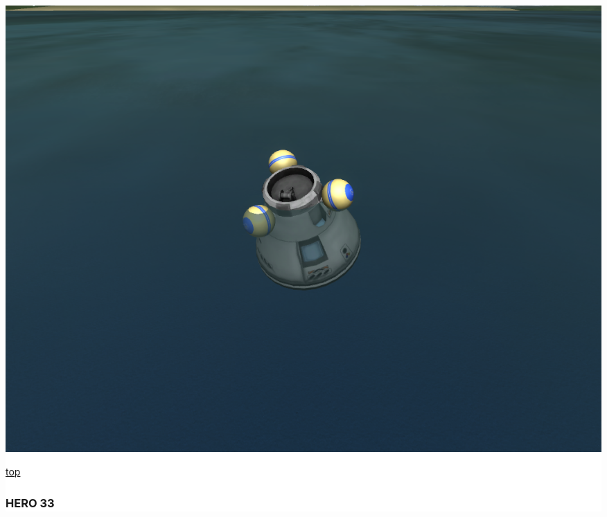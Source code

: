  <img src="https://raw.githubusercontent.com/zer0Kerbal/SpecialPartsDivision/master/docs/Marketing/HERO-32.png" alt="Hero 32" width="100%" height="100%">

[top](#marketing-slicks)

### HERO 33
